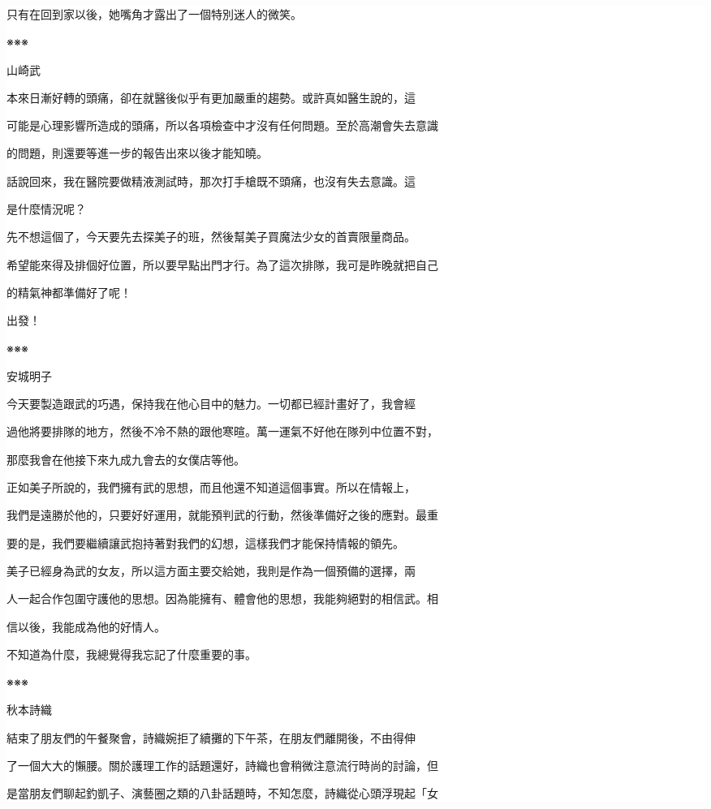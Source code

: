 只有在回到家以後，她嘴角才露出了一個特別迷人的微笑。

※※※

山崎武



本來日漸好轉的頭痛，卻在就醫後似乎有更加嚴重的趨勢。或許真如醫生說的，這

可能是心理影響所造成的頭痛，所以各項檢查中才沒有任何問題。至於高潮會失去意識

的問題，則還要等進一步的報告出來以後才能知曉。

話說回來，我在醫院要做精液測試時，那次打手槍既不頭痛，也沒有失去意識。這

是什麼情況呢？

先不想這個了，今天要先去探美子的班，然後幫美子買魔法少女的首賣限量商品。

希望能來得及排個好位置，所以要早點出門才行。為了這次排隊，我可是昨晚就把自己

的精氣神都準備好了呢！



出發！



※※※

安城明子

今天要製造跟武的巧遇，保持我在他心目中的魅力。一切都已經計畫好了，我會經

過他將要排隊的地方，然後不冷不熱的跟他寒暄。萬一運氣不好他在隊列中位置不對，

那麼我會在他接下來九成九會去的女僕店等他。

正如美子所說的，我們擁有武的思想，而且他還不知道這個事實。所以在情報上，

我們是遠勝於他的，只要好好運用，就能預判武的行動，然後準備好之後的應對。最重

要的是，我們要繼續讓武抱持著對我們的幻想，這樣我們才能保持情報的領先。



美子已經身為武的女友，所以這方面主要交給她，我則是作為一個預備的選擇，兩

人一起合作包圍守護他的思想。因為能擁有、體會他的思想，我能夠絕對的相信武。相

信以後，我能成為他的好情人。



不知道為什麼，我總覺得我忘記了什麼重要的事。

※※※

秋本詩織



結束了朋友們的午餐聚會，詩織婉拒了續攤的下午茶，在朋友們離開後，不由得伸

了一個大大的懶腰。關於護理工作的話題還好，詩織也會稍微注意流行時尚的討論，但

是當朋友們聊起釣凱子、演藝圈之類的八卦話題時，不知怎麼，詩織從心頭浮現起「女
